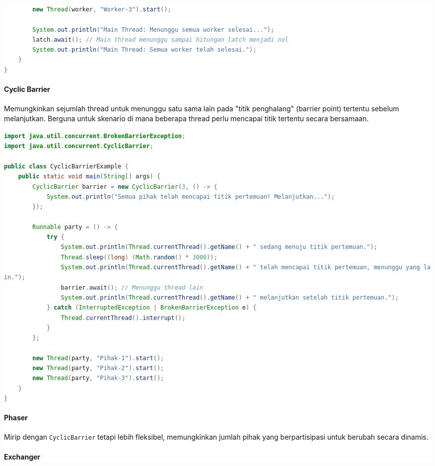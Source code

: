 ```java
        new Thread(worker, "Worker-3").start();

        System.out.println("Main Thread: Menunggu semua worker selesai...");
        latch.await(); // Main thread menunggu sampai hitungan latch menjadi nol
        System.out.println("Main Thread: Semua worker telah selesai.");
    }
}
```

#### Cyclic Barrier

Memungkinkan sejumlah thread untuk menunggu satu sama lain pada "titik penghalang" (barrier point) tertentu sebelum melanjutkan. Berguna untuk skenario di mana beberapa thread perlu mencapai titik tertentu secara bersamaan.

```java
import java.util.concurrent.BrokenBarrierException;
import java.util.concurrent.CyclicBarrier;

public class CyclicBarrierExample {
    public static void main(String[] args) {
        CyclicBarrier barrier = new CyclicBarrier(3, () -> {
            System.out.println("Semua pihak telah mencapai titik pertemuan! Melanjutkan...");
        });

        Runnable party = () -> {
            try {
                System.out.println(Thread.currentThread().getName() + " sedang menuju titik pertemuan.");
                Thread.sleep((long) (Math.random() * 3000));
                System.out.println(Thread.currentThread().getName() + " telah mencapai titik pertemuan, menunggu yang lain.");
                barrier.await(); // Menunggu thread lain
                System.out.println(Thread.currentThread().getName() + " melanjutkan setelah titik pertemuan.");
            } catch (InterruptedException | BrokenBarrierException e) {
                Thread.currentThread().interrupt();
            }
        };

        new Thread(party, "Pihak-1").start();
        new Thread(party, "Pihak-2").start();
        new Thread(party, "Pihak-3").start();
    }
}
```

#### Phaser

Mirip dengan `CyclicBarrier` tetapi lebih fleksibel, memungkinkan jumlah pihak yang berpartisipasi untuk berubah secara dinamis.

#### Exchanger
